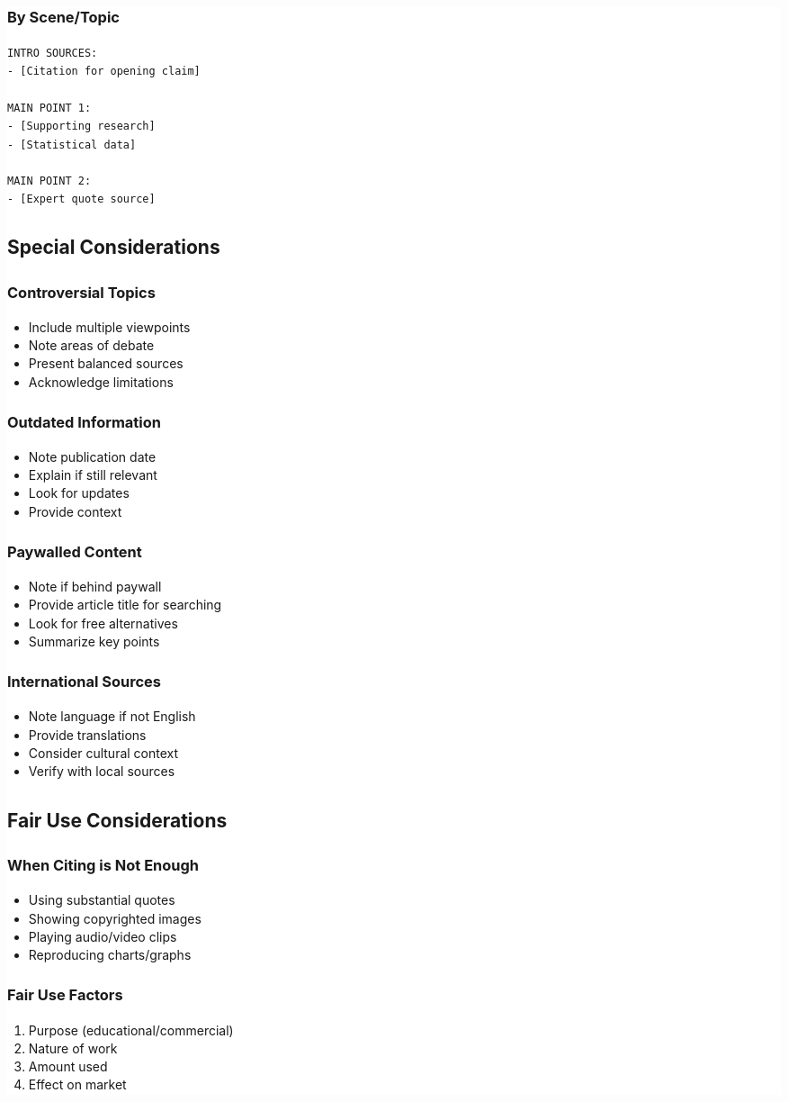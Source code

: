 ### By Scene/Topic
```
INTRO SOURCES:
- [Citation for opening claim]

MAIN POINT 1:
- [Supporting research]
- [Statistical data]

MAIN POINT 2:
- [Expert quote source]
```

## Special Considerations

### Controversial Topics
- Include multiple viewpoints
- Note areas of debate
- Present balanced sources
- Acknowledge limitations

### Outdated Information
- Note publication date
- Explain if still relevant
- Look for updates
- Provide context

### Paywalled Content
- Note if behind paywall
- Provide article title for searching
- Look for free alternatives
- Summarize key points

### International Sources
- Note language if not English
- Provide translations
- Consider cultural context
- Verify with local sources

## Fair Use Considerations

### When Citing is Not Enough
- Using substantial quotes
- Showing copyrighted images
- Playing audio/video clips
- Reproducing charts/graphs

### Fair Use Factors
1. Purpose (educational/commercial)
2. Nature of work
3. Amount used
4. Effect on market
